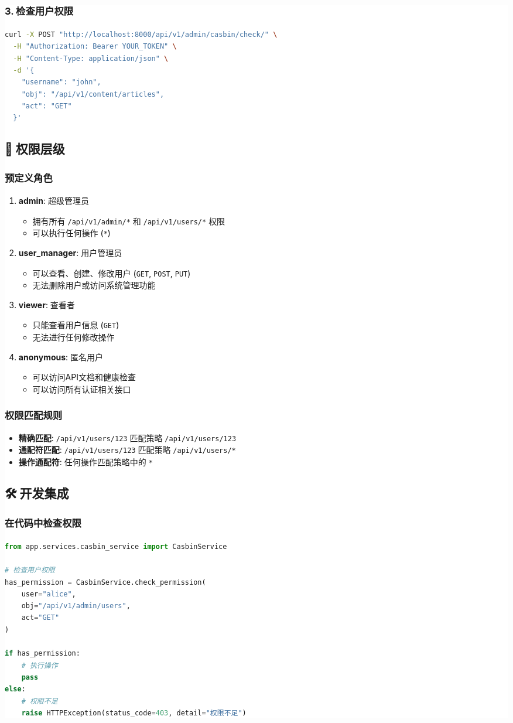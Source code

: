 ### 3. 检查用户权限

```bash
curl -X POST "http://localhost:8000/api/v1/admin/casbin/check/" \
  -H "Authorization: Bearer YOUR_TOKEN" \
  -H "Content-Type: application/json" \
  -d '{
    "username": "john",
    "obj": "/api/v1/content/articles",
    "act": "GET"
  }'
```

## 🔐 权限层级

### 预定义角色

1. **admin**: 超级管理员
   - 拥有所有 `/api/v1/admin/*` 和 `/api/v1/users/*` 权限
   - 可以执行任何操作 (`*`)

2. **user_manager**: 用户管理员
   - 可以查看、创建、修改用户 (`GET`, `POST`, `PUT`)
   - 无法删除用户或访问系统管理功能

3. **viewer**: 查看者
   - 只能查看用户信息 (`GET`)
   - 无法进行任何修改操作

4. **anonymous**: 匿名用户
   - 可以访问API文档和健康检查
   - 可以访问所有认证相关接口

### 权限匹配规则

- **精确匹配**: `/api/v1/users/123` 匹配策略 `/api/v1/users/123`
- **通配符匹配**: `/api/v1/users/123` 匹配策略 `/api/v1/users/*`
- **操作通配符**: 任何操作匹配策略中的 `*`

## 🛠️ 开发集成

### 在代码中检查权限

```python
from app.services.casbin_service import CasbinService

# 检查用户权限
has_permission = CasbinService.check_permission(
    user="alice", 
    obj="/api/v1/admin/users", 
    act="GET"
)

if has_permission:
    # 执行操作
    pass
else:
    # 权限不足
    raise HTTPException(status_code=403, detail="权限不足")
```
